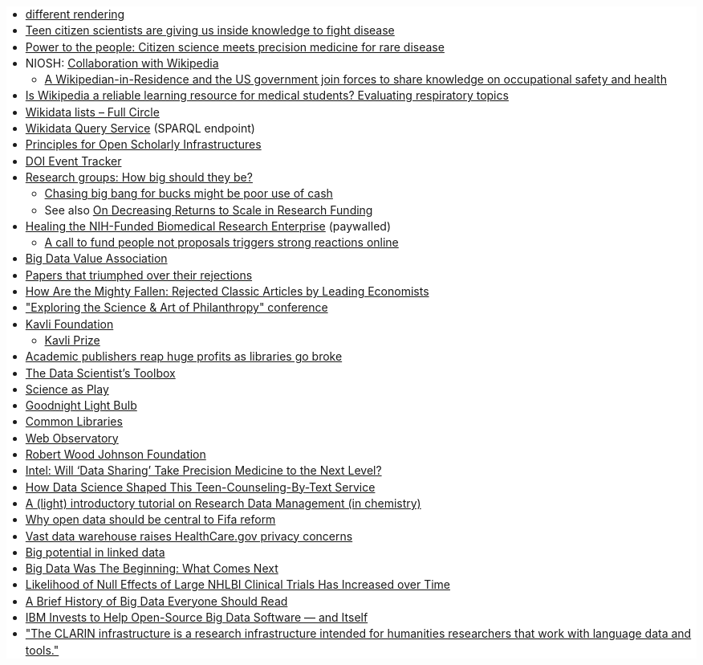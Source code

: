  * [different rendering](https://compbiofieldreports.plos.org/computational-biology-moving-into-the-future-one-click-at-a-time-83f81c0e293d)
* [Teen citizen scientists are giving us inside knowledge to fight disease](https://theconversation.com/teen-citizen-scientists-are-giving-us-inside-knowledge-to-fight-disease-43445)
* [Power to the people: Citizen science meets precision medicine for rare disease](http://vector.childrenshospital.org/2015/07/power-to-the-people-citizen-science-meets-precision-medicine-for-rare-disease/)
* NIOSH: [Collaboration with Wikipedia](http://blogs.cdc.gov/niosh-science-blog/2015/05/19/wikipedian/)
  * [A Wikipedian-in-Residence and the US government join forces to share knowledge on occupational safety and health](http://blog.wikimedia.org/2015/05/19/occupational-safety-and-health/)
* [Is Wikipedia a reliable learning resource for medical students? Evaluating respiratory topics](http://dx.doi.org/10.1152/advan.00110.2014)
* [Wikidata lists – Full Circle](http://magnusmanske.de/wordpress/?p=348)
* [Wikidata Query Service](https://query.wikidata.org/) (SPARQL endpoint)
* [Principles for Open Scholarly Infrastructures](http://cameronneylon.net/blog/principles-for-open-scholarly-infrastructures/)
* [DOI Event Tracker](http://oaspa.org/det-interest-levels-rising/)
* [Research groups: How big should they be?](https://peerj.com/articles/989/)
  * [Chasing big bang for bucks might be poor use of cash](https://www.timeshighereducation.co.uk/news/chasing-big-bang-bucks-might-be-poor-use-cash)
  * See also [On Decreasing Returns to Scale in Research Funding](http://www.issi2015.org/files/downloads/all-papers/0584.pdf)
* [Healing the NIH-Funded Biomedical Research Enterprise](http://dx.doi.org/10.1016/j.cell.2015.05.052) (paywalled)
  * [A call to fund people not proposals triggers strong reactions online](http://dx.doi.org/10.1038/523009f)
* [Big Data Value Association](http://bdva.eu/)
* [Papers that triumphed over their rejections](https://majesticforest.wordpress.com/2014/08/15/papers-that-triumphed-over-their-rejections/)
* [How Are the Mighty Fallen: Rejected Classic Articles by Leading Economists](http://dx.doi.org/10.1257/jep.8.1.165)
* ["Exploring the Science & Art of Philanthropy" conference](http://spihub.org/events/conferences)
* [Kavli Foundation](http://www.kavlifoundation.org/)
  * [Kavli Prize](http://www.kavlifoundation.org/kavli-prize)
* [Academic publishers reap huge profits as libraries go broke](http://www.cbc.ca/news/technology/academic-publishers-reap-huge-profits-as-libraries-go-broke-1.3111535)
* [The Data Scientist’s Toolbox](https://www.coursera.org/course/datascitoolbox)
* [Science as Play](http://www.americanscientist.org/issues/pub/science-as-play)
* [Goodnight Light Bulb](http://gereports.com.au/post/05-06-2015/goodnight-light-bulb)
* [Common Libraries](http://commonlibraries.cc/about/)
* [Web Observatory](http://webobservatory.soton.ac.uk/)
* [Robert Wood Johnson Foundation](http://www.rwjf.org/en/how-we-work/grants/funding-opportunities.html?cid=xtw_rwjf-live_AH2015)
* [Intel: Will ‘Data Sharing’ Take Precision Medicine to the Next Level?](http://clapway.com/2015/08/22/intel-data-sharing-precision-medicine-101/#ixzz3lCAZc59b)
* [How Data Science Shaped This Teen-Counseling-By-Text Service](http://www.fastcoexist.com/3047638/how-data-science-shaped-this-teen-counseling-by-text-service)
* [A (light) introductory tutorial on Research Data Management (in chemistry)]()
* [Why open data should be central to Fifa reform](http://www.theguardian.com/news/datablog/2015/jun/12/open-data-central-fifa-reform)
* [Vast data warehouse raises HealthCare.gov privacy concerns](http://bigstory.ap.org/article/b1772523a55e42b884e72cfbd26cf284/vast-data-warehouse-raises-health-overhaul-privacy-concerns)
* [Big potential in linked data](https://www.mja.com.au/insight/2015/22/big-potential-linked-data)
* [Big Data Was The Beginning: What Comes Next](http://www.forbes.com/sites/michaelfertik/2015/06/15/big-data-was-the-beginning-what-comes-next/)
* [Likelihood of Null Effects of Large NHLBI Clinical Trials Has Increased over Time](http://dx.doi.org/10.1371/journal.pone.0132382)
* [A Brief History of Big Data Everyone Should Read](http://www.smartdatacollective.com/bernardmarr/323216/brief-history-big-data-everyone-should-read)
* [IBM Invests to Help Open-Source Big Data Software — and Itself](http://bits.blogs.nytimes.com/2015/06/15/ibm-invests-to-help-open-source-big-data-software-and-itself/)
* ["The CLARIN infrastructure is a research infrastructure intended for humanities researchers that work with language data and tools."](http://www.clarin.nl/)